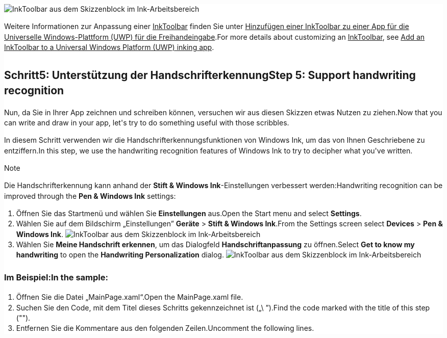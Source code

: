 ![InkToolbar aus dem Skizzenblock im Ink-Arbeitsbereich](images/ink/ink-inktoolbar-sketchpad-small.png)

<span data-ttu-id="702d8-210">Weitere Informationen zur Anpassung einer [InkToolbar](https://docs.microsoft.com/uwp/api/windows.ui.xaml.controls.inktoolbar) finden Sie unter [Hinzufügen einer InkToolbar zu einer App für die Universelle Windows-Plattform (UWP) für die Freihandeingabe](ink-toolbar.md).</span><span class="sxs-lookup"><span data-stu-id="702d8-210">For more details about customizing an [InkToolbar](https://docs.microsoft.com/uwp/api/windows.ui.xaml.controls.inktoolbar), see [Add an InkToolbar to a Universal Windows Platform (UWP) inking app](ink-toolbar.md).</span></span>

</td>
</tr>
</table>

## <a name="step-5-support-handwriting-recognition"></a><span data-ttu-id="702d8-211">Schritt5: Unterstützung der Handschrifterkennung</span><span class="sxs-lookup"><span data-stu-id="702d8-211">Step 5: Support handwriting recognition</span></span>

<span data-ttu-id="702d8-212">Nun, da Sie in Ihrer App zeichnen und schreiben können, versuchen wir aus diesen Skizzen etwas Nutzen zu ziehen.</span><span class="sxs-lookup"><span data-stu-id="702d8-212">Now that you can write and draw in your app, let's try to do something useful with those scribbles.</span></span>

<span data-ttu-id="702d8-213">In diesem Schritt verwenden wir die Handschrifterkennungsfunktionen von Windows Ink, um das von Ihnen Geschriebene zu entziffern.</span><span class="sxs-lookup"><span data-stu-id="702d8-213">In this step, we use the handwriting recognition features of Windows Ink to try to decipher what you've written.</span></span>

> [!NOTE]
> <span data-ttu-id="702d8-214">Die Handschrifterkennung kann anhand der **Stift & Windows Ink**-Einstellungen verbessert werden:</span><span class="sxs-lookup"><span data-stu-id="702d8-214">Handwriting recognition can be improved through the **Pen & Windows Ink** settings:</span></span>
> 1. <span data-ttu-id="702d8-215">Öffnen Sie das Startmenü und wählen Sie **Einstellungen** aus.</span><span class="sxs-lookup"><span data-stu-id="702d8-215">Open the Start menu and select **Settings**.</span></span>
> 2. <span data-ttu-id="702d8-216">Wählen Sie auf dem Bildschirm „Einstellungen” **Geräte** > **Stift & Windows Ink**.</span><span class="sxs-lookup"><span data-stu-id="702d8-216">From the Settings screen select **Devices** > **Pen & Windows Ink**.</span></span>
> ![InkToolbar aus dem Skizzenblock im Ink-Arbeitsbereich](images/ink/ink-settings-small.png)
> 3. <span data-ttu-id="702d8-218">Wählen Sie **Meine Handschrift erkennen**, um das Dialogfeld **Handschriftanpassung** zu öffnen.</span><span class="sxs-lookup"><span data-stu-id="702d8-218">Select **Get to know my handwriting** to open the **Handwriting Personalization** dialog.</span></span>
> ![InkToolbar aus dem Skizzenblock im Ink-Arbeitsbereich](images/ink/ink-settings-handwritingpersonalization-small.png)

### <a name="in-the-sample"></a><span data-ttu-id="702d8-220">Im Beispiel:</span><span class="sxs-lookup"><span data-stu-id="702d8-220">In the sample:</span></span>
1. <span data-ttu-id="702d8-221">Öffnen Sie die Datei „MainPage.xaml“.</span><span class="sxs-lookup"><span data-stu-id="702d8-221">Open the MainPage.xaml file.</span></span>
2. <span data-ttu-id="702d8-222">Suchen Sie den Code, mit dem Titel dieses Schritts gekennzeichnet ist („\ ”).</span><span class="sxs-lookup"><span data-stu-id="702d8-222">Find the code marked with the title of this step ("\").</span></span>
3. <span data-ttu-id="702d8-223">Entfernen Sie die Kommentare aus den folgenden Zeilen.</span><span class="sxs-lookup"><span data-stu-id="702d8-223">Uncomment the following lines.</span></span>  
